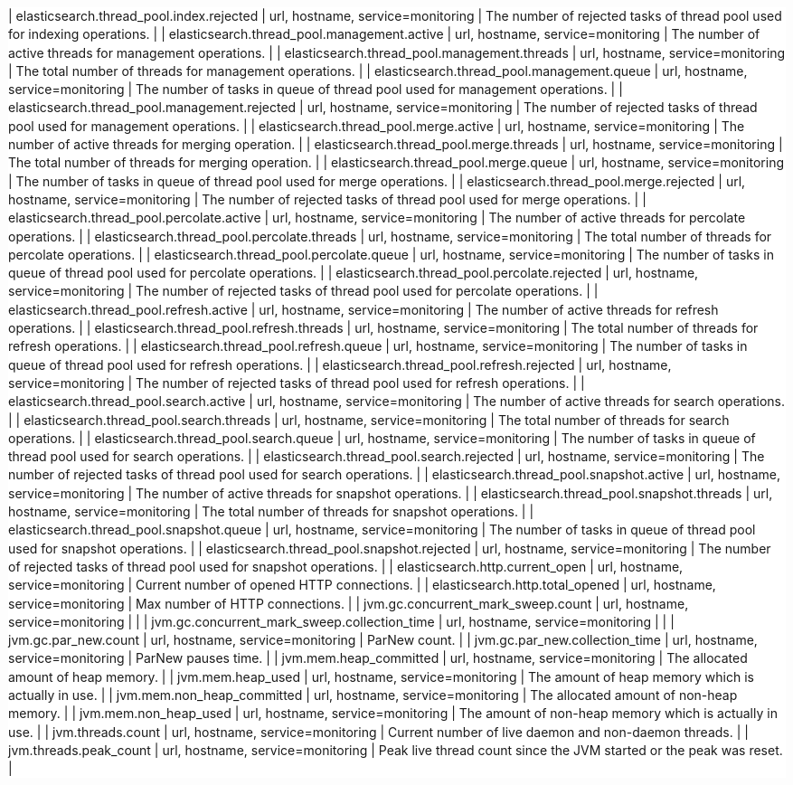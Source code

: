 | elasticsearch.thread_pool.index.rejected | url, hostname, service=monitoring | The number of rejected tasks of thread pool used for indexing operations. |
| elasticsearch.thread_pool.management.active | url, hostname, service=monitoring | The number of active threads for management operations. |
| elasticsearch.thread_pool.management.threads | url, hostname, service=monitoring | The total number of threads for management operations. |
| elasticsearch.thread_pool.management.queue | url, hostname, service=monitoring | The number of tasks in queue of thread pool used for management operations. |
| elasticsearch.thread_pool.management.rejected | url, hostname, service=monitoring | The number of rejected tasks of thread pool used for management operations. |
| elasticsearch.thread_pool.merge.active | url, hostname, service=monitoring | The number of active threads for merging operation. |
| elasticsearch.thread_pool.merge.threads | url, hostname, service=monitoring | The total number of threads for merging operation. |
| elasticsearch.thread_pool.merge.queue | url, hostname, service=monitoring | The number of tasks in queue of thread pool used for merge operations. |
| elasticsearch.thread_pool.merge.rejected | url, hostname, service=monitoring | The number of rejected tasks of thread pool used for merge operations. |
| elasticsearch.thread_pool.percolate.active | url, hostname, service=monitoring | The number of active threads for percolate operations. |
| elasticsearch.thread_pool.percolate.threads | url, hostname, service=monitoring | The total number of threads for percolate operations. |
| elasticsearch.thread_pool.percolate.queue | url, hostname, service=monitoring | The number of tasks in queue of thread pool used for percolate operations. |
| elasticsearch.thread_pool.percolate.rejected | url, hostname, service=monitoring | The number of rejected tasks of thread pool used for percolate operations. |
| elasticsearch.thread_pool.refresh.active | url, hostname, service=monitoring | The number of active threads for refresh operations. |
| elasticsearch.thread_pool.refresh.threads | url, hostname, service=monitoring | The total number of threads for refresh operations. |
| elasticsearch.thread_pool.refresh.queue | url, hostname, service=monitoring | The number of tasks in queue of thread pool used for refresh operations. |
| elasticsearch.thread_pool.refresh.rejected | url, hostname, service=monitoring | The number of rejected tasks of thread pool used for refresh operations. |
| elasticsearch.thread_pool.search.active | url, hostname, service=monitoring | The number of active threads for search operations. |
| elasticsearch.thread_pool.search.threads | url, hostname, service=monitoring | The total number of threads for search operations. |
| elasticsearch.thread_pool.search.queue | url, hostname, service=monitoring | The number of tasks in queue of thread pool used for search operations. |
| elasticsearch.thread_pool.search.rejected | url, hostname, service=monitoring | The number of rejected tasks of thread pool used for search operations. |
| elasticsearch.thread_pool.snapshot.active | url, hostname, service=monitoring | The number of active threads for snapshot operations. |
| elasticsearch.thread_pool.snapshot.threads | url, hostname, service=monitoring | The total number of threads for snapshot operations. |
| elasticsearch.thread_pool.snapshot.queue | url, hostname, service=monitoring | The number of tasks in queue of thread pool used for snapshot operations. |
| elasticsearch.thread_pool.snapshot.rejected | url, hostname, service=monitoring | The number of rejected tasks of thread pool used for snapshot operations. |
| elasticsearch.http.current_open | url, hostname, service=monitoring | Current number of opened HTTP connections. |
| elasticsearch.http.total_opened | url, hostname, service=monitoring | Max number of HTTP connections. |
| jvm.gc.concurrent_mark_sweep.count | url, hostname, service=monitoring |  |
| jvm.gc.concurrent_mark_sweep.collection_time | url, hostname, service=monitoring |  |
| jvm.gc.par_new.count | url, hostname, service=monitoring | ParNew count. |
| jvm.gc.par_new.collection_time | url, hostname, service=monitoring | ParNew pauses time. |
| jvm.mem.heap_committed | url, hostname, service=monitoring | The allocated amount of heap memory. |
| jvm.mem.heap_used | url, hostname, service=monitoring | The amount of heap memory which is actually in use. |
| jvm.mem.non_heap_committed | url, hostname, service=monitoring | The allocated amount of non-heap memory. |
| jvm.mem.non_heap_used | url, hostname, service=monitoring | The amount of non-heap memory which is actually in use. |
| jvm.threads.count | url, hostname, service=monitoring | Current number of live daemon and non-daemon threads. |
| jvm.threads.peak_count | url, hostname, service=monitoring | Peak live thread count since the JVM started or the peak was reset. |
